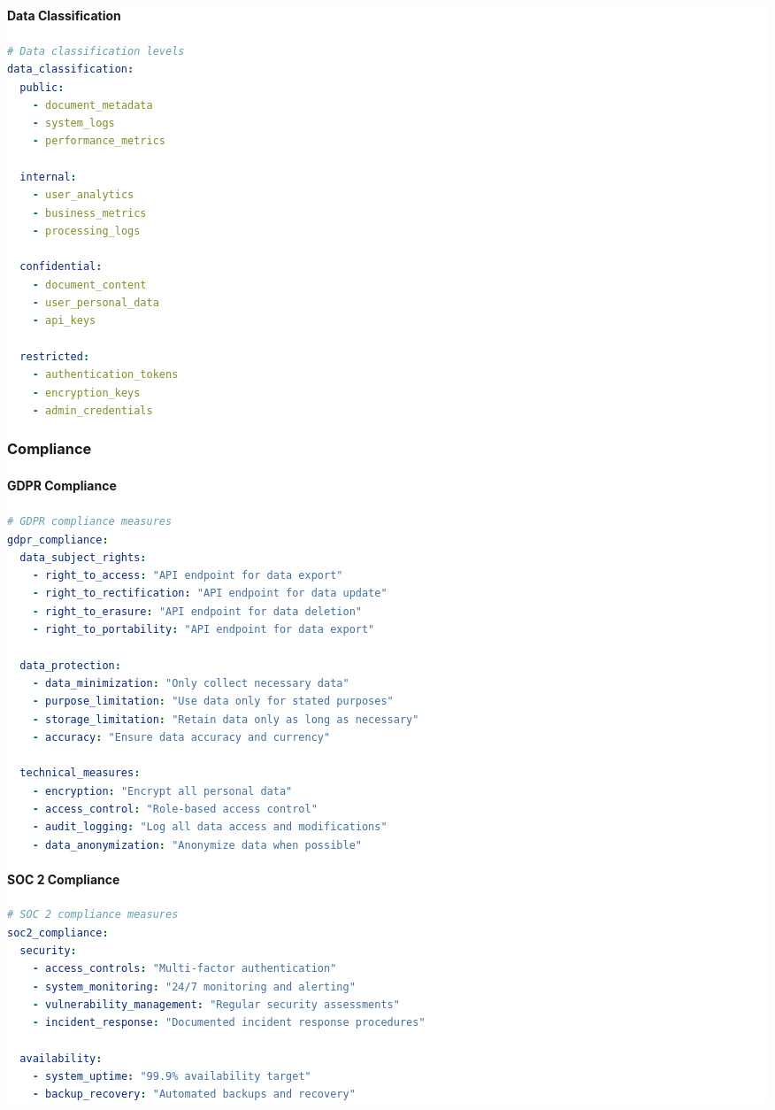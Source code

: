 
#### **Data Classification**
```yaml
# Data classification levels
data_classification:
  public:
    - document_metadata
    - system_logs
    - performance_metrics
  
  internal:
    - user_analytics
    - business_metrics
    - processing_logs
  
  confidential:
    - document_content
    - user_personal_data
    - api_keys
  
  restricted:
    - authentication_tokens
    - encryption_keys
    - admin_credentials
```

### **Compliance**

#### **GDPR Compliance**
```yaml
# GDPR compliance measures
gdpr_compliance:
  data_subject_rights:
    - right_to_access: "API endpoint for data export"
    - right_to_rectification: "API endpoint for data update"
    - right_to_erasure: "API endpoint for data deletion"
    - right_to_portability: "API endpoint for data export"
  
  data_protection:
    - data_minimization: "Only collect necessary data"
    - purpose_limitation: "Use data only for stated purposes"
    - storage_limitation: "Retain data only as long as necessary"
    - accuracy: "Ensure data accuracy and currency"
  
  technical_measures:
    - encryption: "Encrypt all personal data"
    - access_control: "Role-based access control"
    - audit_logging: "Log all data access and modifications"
    - data_anonymization: "Anonymize data when possible"
```

#### **SOC 2 Compliance**
```yaml
# SOC 2 compliance measures
soc2_compliance:
  security:
    - access_controls: "Multi-factor authentication"
    - system_monitoring: "24/7 monitoring and alerting"
    - vulnerability_management: "Regular security assessments"
    - incident_response: "Documented incident response procedures"
  
  availability:
    - system_uptime: "99.9% availability target"
    - backup_recovery: "Automated backups and recovery"
```